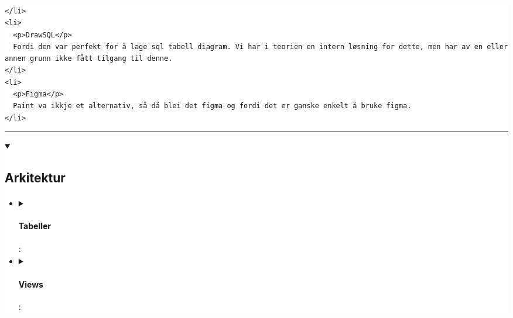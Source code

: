     </li>
    <li>
      <p>DrawSQL</p>
      Fordi den var perfekt for å lage sql tabell diagram. Vi har i teorien en intern løsning for dette, men har av en eller annen grunn ikke fått tilgang til denne.
    </li>
    <li>
      <p>Figma</p>
      Paint va ikkje et alternativ, så då blei det figma og fordi det er ganske enkelt å bruke figma.
    </li>
  </ol>
  <hr>
</details>

<details open>
  <summary>
    <h2>Arkitektur</h2>
  </summary>
 <ul>
    <li>
      <details>
        <summary>
          <h4>Tabeller</h4>:
        </summary>      
        <a href="https://drawsql.app/teams/arvid/diagrams/quiz-application">Tabellstruktur</a>
      </details>
    </li>
    <li>
      <details>
        <summary>
          <h4>Views</h4>: 
        </summary>
        <table>
          <tr>
            <th>View Navn</th>
            <th>Beskrivelse (Hvorfor eksisterer dette viewet?)</th>
            <th>Bilder</th>
          </tr>
          <tr>
            <td><b>aviw_ArvidWedtstein_QuizAttempts</b></td>
            <td>
              Dette viewet brukes for å blant annet vise stats over tidligere quiz-forsøk<br>
              og holde styr på sist svarte spørsmål i tilfelle brukeren velger å lukke siden med uhell eller lignende.
            </td>
            <td>
              <table>
                <th>
                  <img src="https://github.com/ArvidWedtstein/Fagproove/assets/71834553/2873e437-e421-4458-9430-ba7c4a84ec3e" width="200" />
                </th>
              </table>
            </td>
          </tr>
          <tr>
            <td><b>aviw_ArvidWedtstein_QuizAttemptsResponses</b></td>
            <td>
              Dette viewet brukes egentlig bare for å hente inn svartekst og om svaret er rett i tillegg til brukerens svar
            </td>
            <td>
              <table>
                <th>
                  <img src="https://github.com/ArvidWedtstein/Fagproove/assets/71834553/f304bcde-0abc-4eaa-a573-a1efc0357f7f" width="200" />